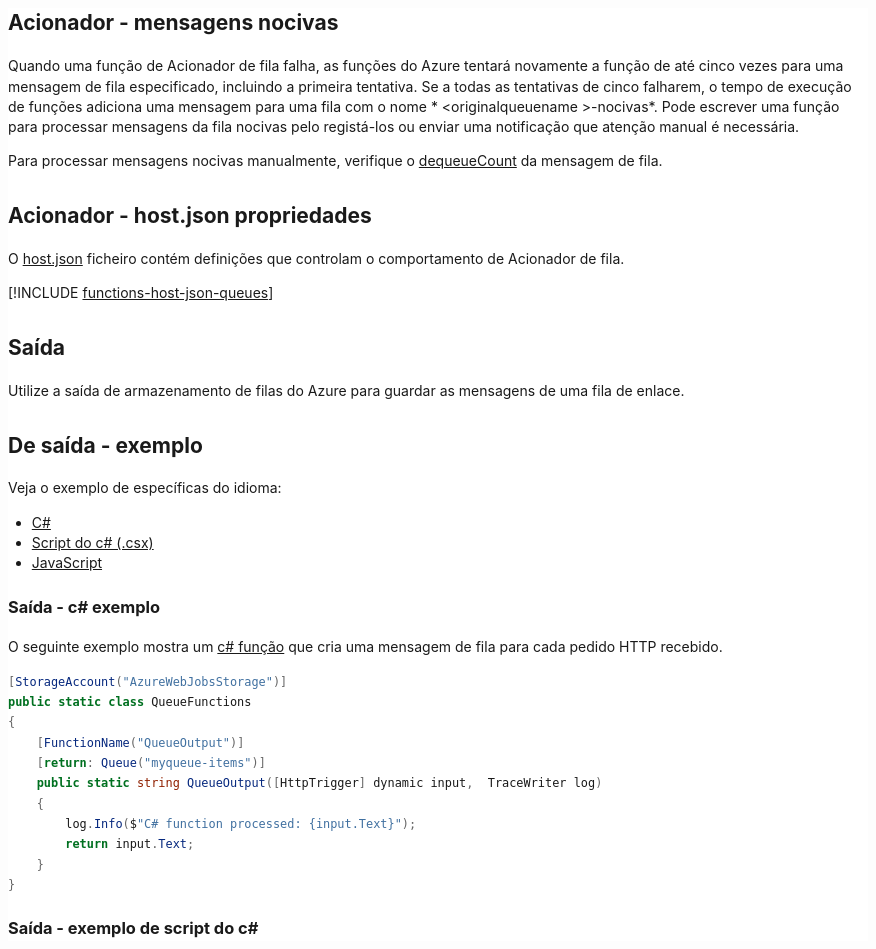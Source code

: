 ## <a name="trigger---poison-messages"></a>Acionador - mensagens nocivas

Quando uma função de Acionador de fila falha, as funções do Azure tentará novamente a função de até cinco vezes para uma mensagem de fila especificado, incluindo a primeira tentativa. Se a todas as tentativas de cinco falharem, o tempo de execução de funções adiciona uma mensagem para uma fila com o nome * &lt;originalqueuename >-nocivas*. Pode escrever uma função para processar mensagens da fila nocivas pelo registá-los ou enviar uma notificação que atenção manual é necessária.

Para processar mensagens nocivas manualmente, verifique o [dequeueCount](#trigger---message-metadata) da mensagem de fila.

## <a name="trigger---hostjson-properties"></a>Acionador - host.json propriedades

O [host.json](functions-host-json.md#queues) ficheiro contém definições que controlam o comportamento de Acionador de fila.

[!INCLUDE [functions-host-json-queues](../../includes/functions-host-json-queues.md)]

## <a name="output"></a>Saída

Utilize a saída de armazenamento de filas do Azure para guardar as mensagens de uma fila de enlace.

## <a name="output---example"></a>De saída - exemplo

Veja o exemplo de específicas do idioma:

* [C#](#output---c-example)
* [Script do c# (.csx)](#output---c-script-example)
* [JavaScript](#output---javascript-example)

### <a name="output---c-example"></a>Saída - c# exemplo

O seguinte exemplo mostra um [c# função](functions-dotnet-class-library.md) que cria uma mensagem de fila para cada pedido HTTP recebido.

```csharp
[StorageAccount("AzureWebJobsStorage")]
public static class QueueFunctions
{
    [FunctionName("QueueOutput")]
    [return: Queue("myqueue-items")]
    public static string QueueOutput([HttpTrigger] dynamic input,  TraceWriter log)
    {
        log.Info($"C# function processed: {input.Text}");
        return input.Text;
    }
}
```

### <a name="output---c-script-example"></a>Saída - exemplo de script do c#


[CloudQueueMessage]: /dotnet/api/microsoft.windowsazure.storage.queue.cloudqueuemessage